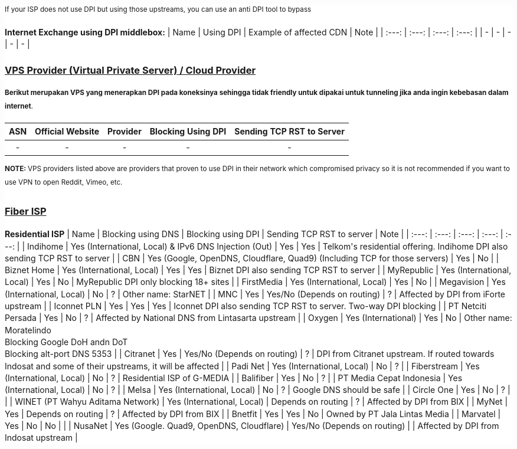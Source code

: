 <sup style="text-align:center;">If your ISP does not use DPI but using those upstreams, you can use an anti DPI tool to bypass</sup><br>

<b>Internet Exchange using DPI middlebox:</b>
| Name | Using DPI | Example of affected CDN | Note |
| :---: | :---: | :---: | :---: |
| - | - | - | - | - |

### <ins>VPS Provider (Virtual Private Server) / Cloud Provider</ins> 
<sup><b>Berikut merupakan VPS yang menerapkan DPI pada koneksinya sehingga tidak friendly untuk dipakai untuk tunneling jika anda ingin kebebasan dalam internet</b>.</sup><br>

| ASN | Official Website | Provider | Blocking Using DPI | Sending TCP RST to Server |
| :---: | :---: | :---: | :---: | :---: |
| - | - | - | - | - |

<sup style="text-align:center;"><b>NOTE: </b>VPS providers listed above are providers that proven to use DPI in their network which compromised privacy so it is not recommended if you want to use VPN to open Reddit, Vimeo, etc.</sup><br>

### <ins>Fiber ISP</ins> 

**Residential ISP**
| Name | Blocking using DNS | Blocking using DPI | Sending TCP RST to server | Note |
| :---: | :---: | :---: | :---: | :---: |
| Indihome | Yes (International, Local) & IPv6 DNS Injection (Out) | Yes | Yes | Telkom's residential offering. Indihome DPI also sending TCP RST to server |
| CBN | Yes (Google, OpenDNS, Cloudflare, Quad9) (Including TCP for those servers) | Yes | No |
| Biznet Home | Yes (International, Local) | Yes | Yes | Biznet DPI also sending TCP RST to server |
| MyRepublic | Yes (International, Local) | Yes | No | MyRepublic DPI only blocking 18+ sites  |
| FirstMedia | Yes (International, Local) | Yes | No |
| Megavision | Yes (International, Local) | No | ? | Other name: StarNET  |
| MNC | Yes | Yes/No (Depends on routing) | ? | Affected by DPI from iForte upstream  |
| Iconnet PLN | Yes | Yes | Yes | Iconnet DPI also sending TCP RST to server. Two-way DPI blocking |
| PT Netciti Persada | Yes | No | ? | Affected by National DNS from Lintasarta upstream |
| Oxygen | Yes (International) | Yes | No | Other name: Moratelindo <br /> Blocking Google DoH andn DoT <br>Blocking alt-port DNS 5353 |
| Citranet | Yes | Yes/No (Depends on routing) | ? | DPI from Citranet upstream. If routed towards Indosat and some of their upstreams, it will be affected |
| Padi Net | Yes (International, Local) | No | ? |
| Fiberstream | Yes (International, Local) | No | ? | Residential ISP of G-MEDIA |
| Balifiber | Yes | No | ? |
| PT Media Cepat Indonesia | Yes (International, Local) | No | ? |
| Melsa | Yes (International, Local) | No | ? | Google DNS should be safe |
| Circle One | Yes | No | ? |  |
| WINET (PT Wahyu Aditama Network) | Yes (International, Local) | Depends on routing | ? | Affected by DPI from BIX |
| MyNet | Yes | Depends on routing | ? | Affected by DPI from BIX |
| Bnetfit | Yes | Yes | No | Owned by PT Jala Lintas Media |
| Marvatel | Yes | No | No | |
| NusaNet | Yes (Google. Quad9, OpenDNS, Cloudflare) | Yes/No (Depends on routing) | | Affected by DPI from Indosat upstream | 

